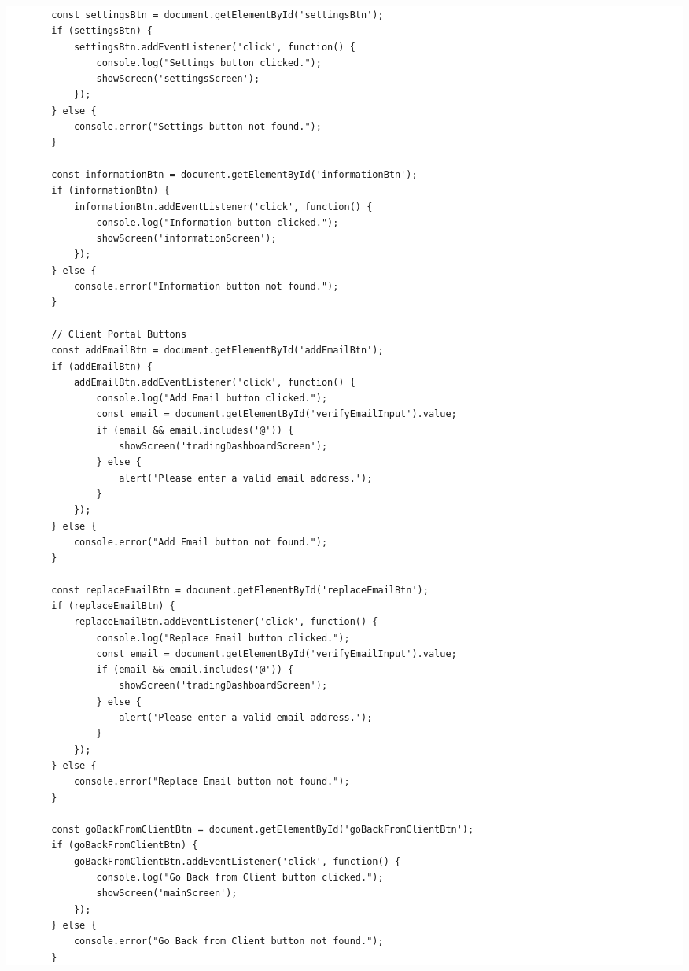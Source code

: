             const settingsBtn = document.getElementById('settingsBtn');
            if (settingsBtn) {
                settingsBtn.addEventListener('click', function() {
                    console.log("Settings button clicked.");
                    showScreen('settingsScreen');
                });
            } else {
                console.error("Settings button not found.");
            }

            const informationBtn = document.getElementById('informationBtn');
            if (informationBtn) {
                informationBtn.addEventListener('click', function() {
                    console.log("Information button clicked.");
                    showScreen('informationScreen');
                });
            } else {
                console.error("Information button not found.");
            }

            // Client Portal Buttons
            const addEmailBtn = document.getElementById('addEmailBtn');
            if (addEmailBtn) {
                addEmailBtn.addEventListener('click', function() {
                    console.log("Add Email button clicked.");
                    const email = document.getElementById('verifyEmailInput').value;
                    if (email && email.includes('@')) {
                        showScreen('tradingDashboardScreen');
                    } else {
                        alert('Please enter a valid email address.');
                    }
                });
            } else {
                console.error("Add Email button not found.");
            }

            const replaceEmailBtn = document.getElementById('replaceEmailBtn');
            if (replaceEmailBtn) {
                replaceEmailBtn.addEventListener('click', function() {
                    console.log("Replace Email button clicked.");
                    const email = document.getElementById('verifyEmailInput').value;
                    if (email && email.includes('@')) {
                        showScreen('tradingDashboardScreen');
                    } else {
                        alert('Please enter a valid email address.');
                    }
                });
            } else {
                console.error("Replace Email button not found.");
            }

            const goBackFromClientBtn = document.getElementById('goBackFromClientBtn');
            if (goBackFromClientBtn) {
                goBackFromClientBtn.addEventListener('click', function() {
                    console.log("Go Back from Client button clicked.");
                    showScreen('mainScreen');
                });
            } else {
                console.error("Go Back from Client button not found.");
            }
